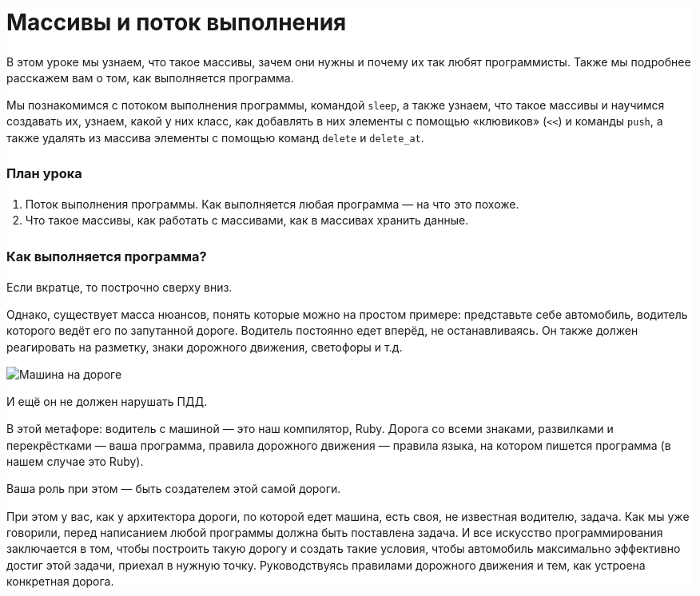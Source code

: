 # Массивы и поток выполнения 

 В этом уроке мы узнаем, что такое массивы, зачем они нужны и почему их так любят программисты. Также мы подробнее расскажем вам о том, как выполняется программа.

Мы познакомимся с потоком выполнения программы, командой `sleep`, а также узнаем, что такое массивы и научимся создавать их, узнаем, какой у них класс, как добавлять в них элементы с помощью «клювиков» (`<<`) и команды `push`, а также удалять из массива элементы с помощью команд `delete` и `delete_at`.

### План урока

1. Поток выполнения программы. Как выполняется любая программа — на что это похоже.
1. Что такое массивы, как работать с массивами, как в массивах хранить данные.



<script>
var videoPlan = {}
</script>

<div class="embed-responsive embed-responsive-16by9 rubyrush-video" id="video-0">
<iframe src="https://www.youtube.com/embed/VtK8-OaBSOM" frameborder="0" allow="accelerometer; autoplay; encrypted-media; gyroscope; picture-in-picture" allowfullscreen></iframe>
<script>
videoPlan["video-0"] = [{"begin":"0:10","comment":"Приветствие и план урока"},{"begin":"1:00","comment":"Как выполняется программа"},{"begin":"3:25","comment":"Демонстрация потока выполнения"},{"begin":"5:36","comment":"Массивы: что это такое?"},{"begin":"8:46","comment":"Массивы: операции с массивами"},{"begin":"11:22","comment":"Массивы: нумерация элементов"},{"begin":"14:06","comment":"Итоги урока"}]
</script>
</div>

  

### Как выполняется программа?

Если вкратце, то построчно сверху вниз.

Однако, существует масса нюансов, понять которые можно на простом примере: представьте себе автомобиль, водитель которого ведёт его по запутанной дороге. Водитель постоянно едет вперёд, не останавливаясь. Он также должен реагировать на разметку, знаки дорожного движения, светофоры и т.д.

![Машина на дороге](http://goodprogrammer.ru/system/rich_texts/000/000/1248da23921f227afdc3a1593534ccc01f940969268/1.png?1429609226 "Машина на дороге")

И ещё он не должен нарушать ПДД.

В этой метафоре: водитель с машиной — это наш компилятор, Ruby. Дорога со всеми знаками, развилками и перекрёстками — ваша программа, правила дорожного движения — правила языка, на котором пишется программа (в нашем случае это Ruby).

Ваша роль при этом — быть создателем этой самой дороги.

При этом у вас, как у архитектора дороги, по которой едет машина, есть своя, не известная водителю, задача. Как мы уже говорили, перед написанием любой программы должна быть поставлена задача. И все искусство программирования заключается в том, чтобы построить такую дорогу и создать такие условия, чтобы автомобиль максимально эффективно достиг этой задачи, приехал в нужную точку. Руководствуясь правилами дорожного движения и тем, как устроена конкретная дорога.
